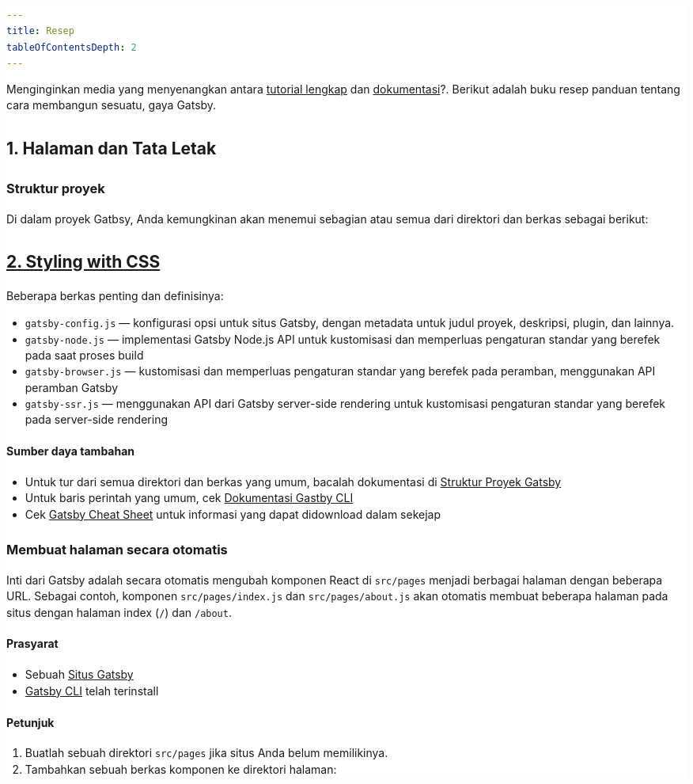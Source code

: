 ```yaml
---
title: Resep
tableOfContentsDepth: 2
---
```




Menginginkan media yang menyenangkan antara [tutorial lengkap](/tutorial/) dan [dokumentasi](/docs/)?. Berikut adalah buku resep panduan tentang cara membangun sesuatu, gaya Gatsby.

## 1. Halaman dan Tata Letak

### Struktur proyek

Di dalam proyek Gatbsy, Anda kemungkinan akan menemui sebagian atau semua dari direktori dan berkas sebagai berikut:

## [2. Styling with CSS](/docs/recipes/styling-css)

Beberapa berkas penting dan definisinya:

- `gatsby-config.js` — konfigurasi opsi untuk situs Gatsby, dengan metadata untuk judul proyek, deskripsi, plugin, dan lainnya.
- `gatsby-node.js` — implementasi Gatsby Node.js API untuk kustomisasi dan memperluas pengaturan standar yang berefek pada saat proses build
- `gatsby-browser.js` — kustomisasi dan memperluas pengaturan standar yang berefek pada peramban, menggunakan API peramban Gatsby
- `gatsby-ssr.js` — menggunakan API dari Gatsby server-side rendering untuk kustomisasi pengaturan standar yang berefek pada server-side rendering 

#### Sumber daya tambahan

- Untuk tur dari semua direktori dan berkas yang umum, bacalah dokumentasi di [Struktur Proyek Gatsby](/docs/gatsby-project-structure/)
- Untuk baris perintah yang umum, cek [Dokumentasi Gastby CLI](/docs/gatsby-cli)
- Cek [Gatsby Cheat Sheet](/docs/cheat-sheet/) untuk informasi yang dapat didownload dalam sekejap

### Membuat halaman secara otomatis

Inti dari Gatsby adalah secara otomatis mengubah komponen React di `src/pages` menjadi berbagai halaman dengan beberapa URL.
Sebagai contoh, komponen `src/pages/index.js` dan `src/pages/about.js` akan otomatis membuat beberapa halaman pada situs dengan halaman index (`/`) dan `/about`.

#### Prasyarat

- Sebuah [Situs Gatsby](/docs/quick-start)
- [Gatsby CLI](/docs/gatsby-cli) telah terinstall

#### Petunjuk

1. Buatlah sebuah direktori `src/pages` jika situs Anda belum memilikinya.
2. Tambahkan sebuah berkas komponen ke direktori halaman:
